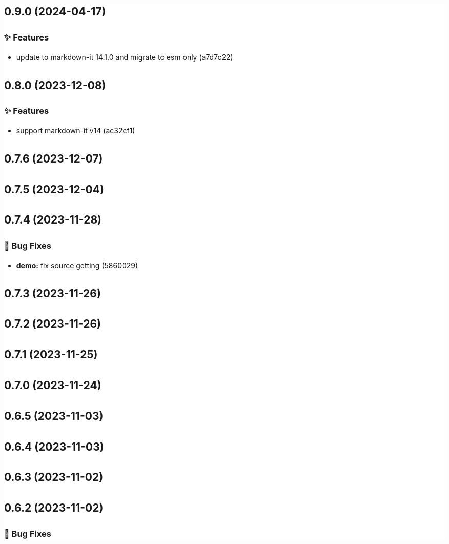 ## 0.9.0 (2024-04-17)

### ✨ Features

- update to markdown-it 14.1.0 and migrate to esm only ([a7d7c22](https://github.com/mdit-plugins/mdit-plugins/commit/a7d7c22d66663e2d4cada2089a2e4a20563bb1f9))

## 0.8.0 (2023-12-08)

### ✨ Features

- support markdown-it v14 ([ac32cf1](https://github.com/mdit-plugins/mdit-plugins/commit/ac32cf10b89029533e96197f3b51b9b0ef1dca45))

## 0.7.6 (2023-12-07)

## 0.7.5 (2023-12-04)

## 0.7.4 (2023-11-28)

### 🐛 Bug Fixes

- **demo:** fix source getting ([5860029](https://github.com/mdit-plugins/mdit-plugins/commit/5860029945ca460f83edbf388a408b7dafbd7970))

## 0.7.3 (2023-11-26)

## 0.7.2 (2023-11-26)

## 0.7.1 (2023-11-25)

## 0.7.0 (2023-11-24)

## 0.6.5 (2023-11-03)

## 0.6.4 (2023-11-03)

## 0.6.3 (2023-11-02)

## 0.6.2 (2023-11-02)

### 🐛 Bug Fixes
